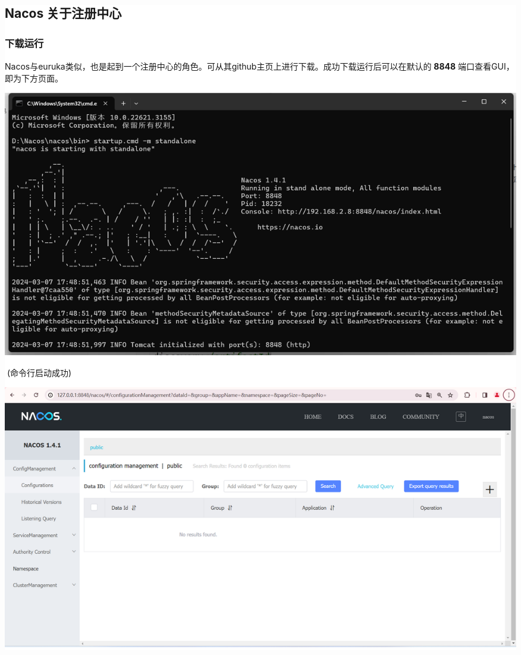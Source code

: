 



## Nacos 关于注册中心

### 下载运行

Nacos与euruka类似，也是起到一个注册中心的角色。可从其github主页上进行下载。成功下载运行后可以在默认的 **8848** 端口查看GUI，即为下方页面。

![image-20240307191110938](.\images\image-20240307191110938.png)

​	(命令行启动成功)

![image-20240307191349495](.\images\image-20240307191349495.png)
